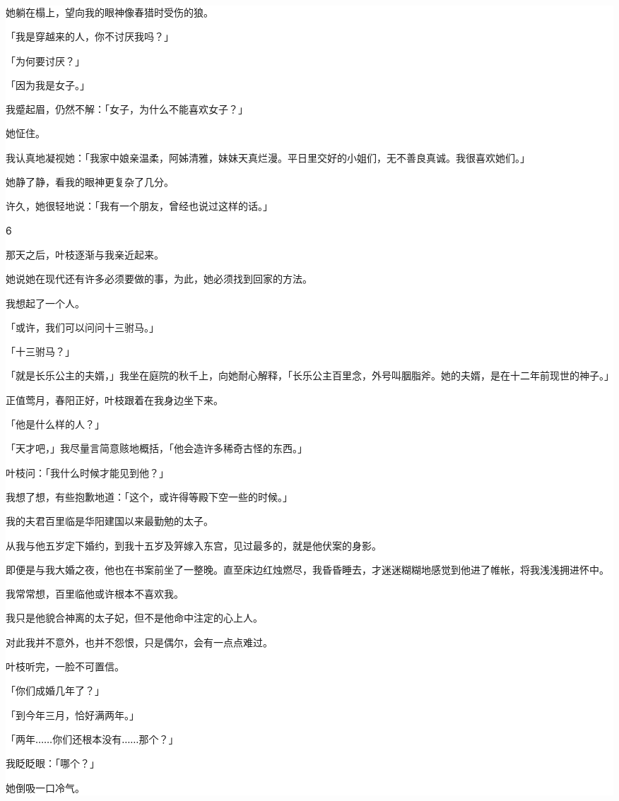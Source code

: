 她躺在榻上，望向我的眼神像春猎时受伤的狼。

「我是穿越来的人，你不讨厌我吗？」

「为何要讨厌？」

「因为我是女子。」

我蹙起眉，仍然不解：「女子，为什么不能喜欢女子？」

她怔住。

我认真地凝视她：「我家中娘亲温柔，阿姊清雅，妹妹天真烂漫。平日里交好的小姐们，无不善良真诚。我很喜欢她们。」

她静了静，看我的眼神更复杂了几分。

许久，她很轻地说：「我有一个朋友，曾经也说过这样的话。」

6

那天之后，叶枝逐渐与我亲近起来。

她说她在现代还有许多必须要做的事，为此，她必须找到回家的方法。

我想起了一个人。

「或许，我们可以问问十三驸马。」

「十三驸马？」

「就是长乐公主的夫婿，」我坐在庭院的秋千上，向她耐心解释，「长乐公主百里念，外号叫胭脂斧。她的夫婿，是在十二年前现世的神子。」

正值莺月，春阳正好，叶枝跟着在我身边坐下来。

「他是什么样的人？」

「天才吧，」我尽量言简意赅地概括，「他会造许多稀奇古怪的东西。」

叶枝问：「我什么时候才能见到他？」

我想了想，有些抱歉地道：「这个，或许得等殿下空一些的时候。」

我的夫君百里临是华阳建国以来最勤勉的太子。

从我与他五岁定下婚约，到我十五岁及笄嫁入东宫，见过最多的，就是他伏案的身影。

即便是与我大婚之夜，他也在书案前坐了一整晚。直至床边红烛燃尽，我昏昏睡去，才迷迷糊糊地感觉到他进了帷帐，将我浅浅拥进怀中。

我常常想，百里临他或许根本不喜欢我。

我只是他貌合神离的太子妃，但不是他命中注定的心上人。

对此我并不意外，也并不怨恨，只是偶尔，会有一点点难过。

叶枝听完，一脸不可置信。

「你们成婚几年了？」

「到今年三月，恰好满两年。」

「两年……你们还根本没有……那个？」

我眨眨眼：「哪个？」

她倒吸一口冷气。
